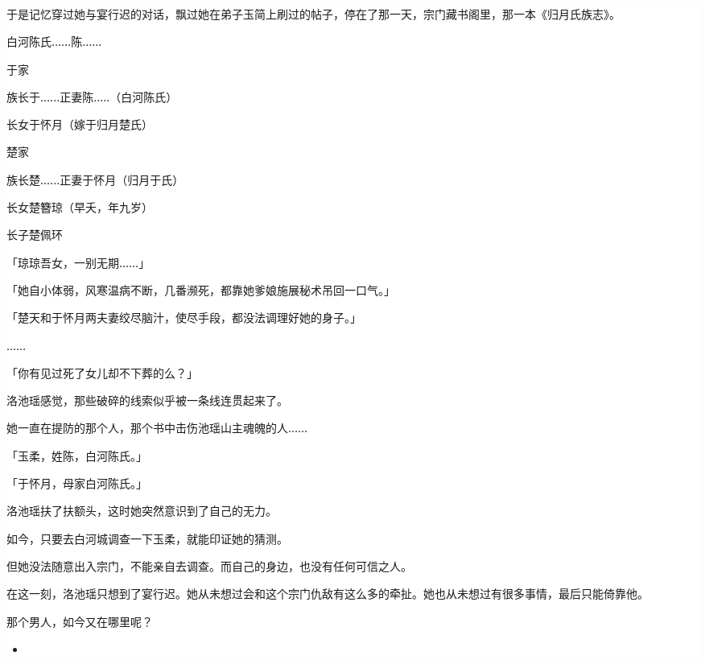 
于是记忆穿过她与宴行迟的对话，飘过她在弟子玉简上刷过的帖子，停在了那一天，宗门藏书阁里，那一本《归月氏族志》。


白河陈氏……陈……


于家


族长于......正妻陈.....（白河陈氏）


长女于怀月（嫁于归月楚氏）


楚家


族长楚......正妻于怀月（归月于氏）


长女楚簪琼（早夭，年九岁）


长子楚佩环


「琼琼吾女，一别无期……」


「她自小体弱，风寒温病不断，几番濒死，都靠她爹娘施展秘术吊回一口气。」


「楚天和于怀月两夫妻绞尽脑汁，使尽手段，都没法调理好她的身子。」


……


「你有见过死了女儿却不下葬的么？」


洛池瑶感觉，那些破碎的线索似乎被一条线连贯起来了。


她一直在提防的那个人，那个书中击伤池瑶山主魂魄的人……


「玉柔，姓陈，白河陈氏。」


「于怀月，母家白河陈氏。」


洛池瑶扶了扶额头，这时她突然意识到了自己的无力。


如今，只要去白河城调查一下玉柔，就能印证她的猜测。


但她没法随意出入宗门，不能亲自去调查。而自己的身边，也没有任何可信之人。


在这一刻，洛池瑶只想到了宴行迟。她从未想过会和这个宗门仇敌有这么多的牵扯。她也从未想过有很多事情，最后只能倚靠他。


那个男人，如今又在哪里呢？


-

